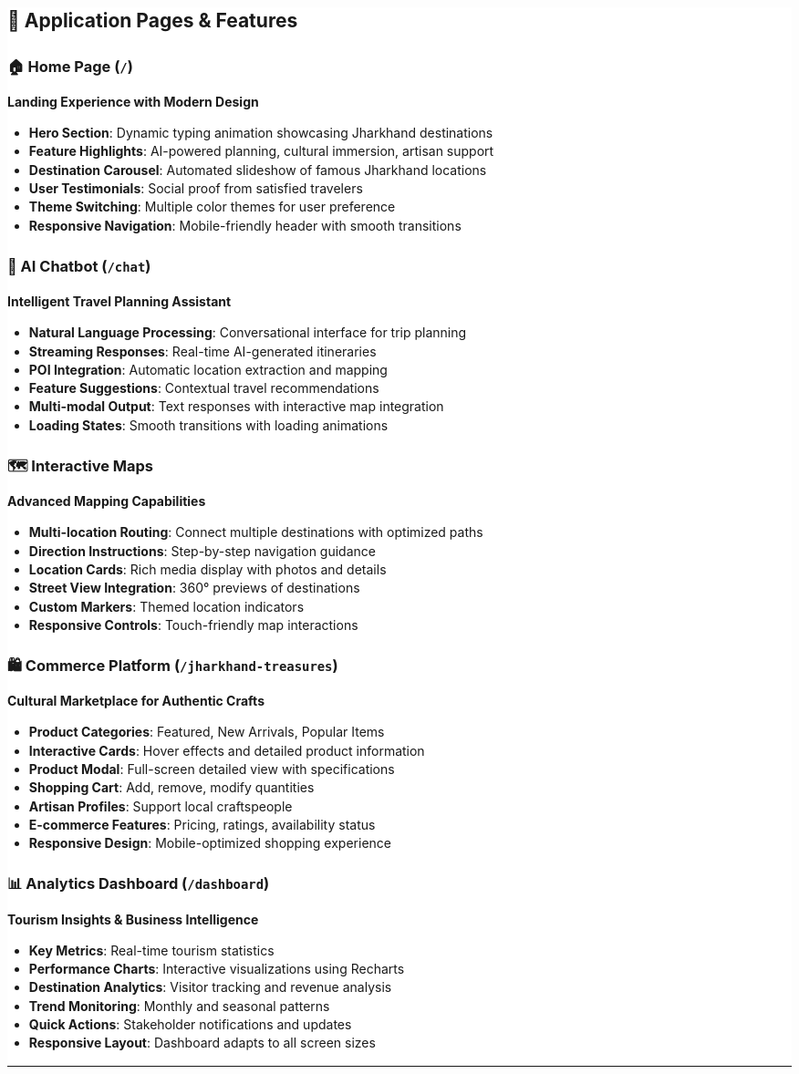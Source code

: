 
## 📱 **Application Pages & Features**

### **🏠 Home Page (`/`)**
**Landing Experience with Modern Design**
- **Hero Section**: Dynamic typing animation showcasing Jharkhand destinations
- **Feature Highlights**: AI-powered planning, cultural immersion, artisan support
- **Destination Carousel**: Automated slideshow of famous Jharkhand locations
- **User Testimonials**: Social proof from satisfied travelers
- **Theme Switching**: Multiple color themes for user preference
- **Responsive Navigation**: Mobile-friendly header with smooth transitions

### **💬 AI Chatbot (`/chat`)**
**Intelligent Travel Planning Assistant**
- **Natural Language Processing**: Conversational interface for trip planning
- **Streaming Responses**: Real-time AI-generated itineraries
- **POI Integration**: Automatic location extraction and mapping
- **Feature Suggestions**: Contextual travel recommendations
- **Multi-modal Output**: Text responses with interactive map integration
- **Loading States**: Smooth transitions with loading animations

### **🗺️ Interactive Maps**
**Advanced Mapping Capabilities**
- **Multi-location Routing**: Connect multiple destinations with optimized paths
- **Direction Instructions**: Step-by-step navigation guidance
- **Location Cards**: Rich media display with photos and details
- **Street View Integration**: 360° previews of destinations
- **Custom Markers**: Themed location indicators
- **Responsive Controls**: Touch-friendly map interactions

### **🛍️ Commerce Platform (`/jharkhand-treasures`)**
**Cultural Marketplace for Authentic Crafts**
- **Product Categories**: Featured, New Arrivals, Popular Items
- **Interactive Cards**: Hover effects and detailed product information
- **Product Modal**: Full-screen detailed view with specifications
- **Shopping Cart**: Add, remove, modify quantities
- **Artisan Profiles**: Support local craftspeople
- **E-commerce Features**: Pricing, ratings, availability status
- **Responsive Design**: Mobile-optimized shopping experience

### **📊 Analytics Dashboard (`/dashboard`)**
**Tourism Insights & Business Intelligence**
- **Key Metrics**: Real-time tourism statistics
- **Performance Charts**: Interactive visualizations using Recharts
- **Destination Analytics**: Visitor tracking and revenue analysis
- **Trend Monitoring**: Monthly and seasonal patterns
- **Quick Actions**: Stakeholder notifications and updates
- **Responsive Layout**: Dashboard adapts to all screen sizes

---
